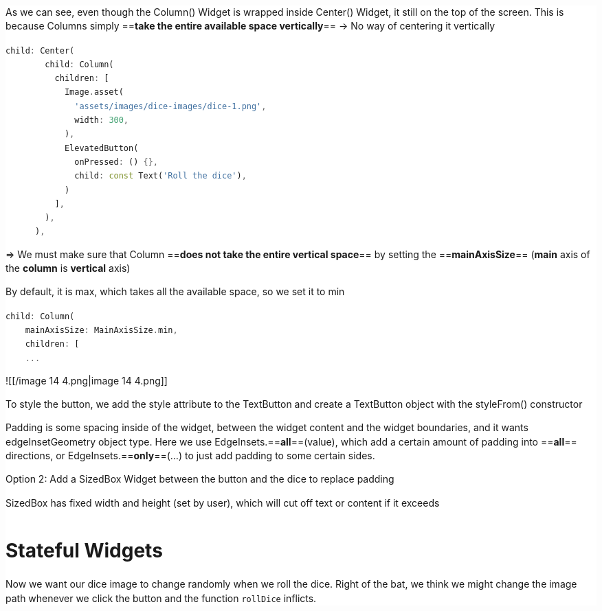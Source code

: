 As we can see, even though the Column() Widget is wrapped inside Center() Widget, it still on the top of the screen. This is because Columns simply ==**take the entire available space vertically**== → No way of centering it vertically

```Dart
child: Center(
        child: Column(
          children: [
            Image.asset(
              'assets/images/dice-images/dice-1.png',
              width: 300,
            ),
            ElevatedButton(
              onPressed: () {},
              child: const Text('Roll the dice'),
            )
          ],
        ),
      ),
```

⇒ We must make sure that Column ==**does not take the entire vertical space**== by setting the ==**mainAxisSize**== (**main** axis of the **column** is **vertical** axis)

By default, it is max, which takes all the available space, so we set it to min

```Dart
child: Column(
	mainAxisSize: MainAxisSize.min,
	children: [
	...
```

  

![[/image 14 4.png|image 14 4.png]]

To style the button, we add the style attribute to the TextButton and create a TextButton object with the styleFrom() constructor

Padding is some spacing inside of the widget, between the widget content and the widget boundaries, and it wants edgeInsetGeometry object type. Here we use EdgeInsets.==**all**==(value), which add a certain amount of padding into ==**all**== directions, or EdgeInsets.==**only**==(…) to just add padding to some certain sides.

Option 2: Add a SizedBox Widget between the button and the dice to replace padding

SizedBox has fixed width and height (set by user), which will cut off text or content if it exceeds

  

  

# Stateful Widgets

Now we want our dice image to change randomly when we roll the dice. Right of the bat, we think we might change the image path whenever we click the button and the function `rollDice` inflicts.
